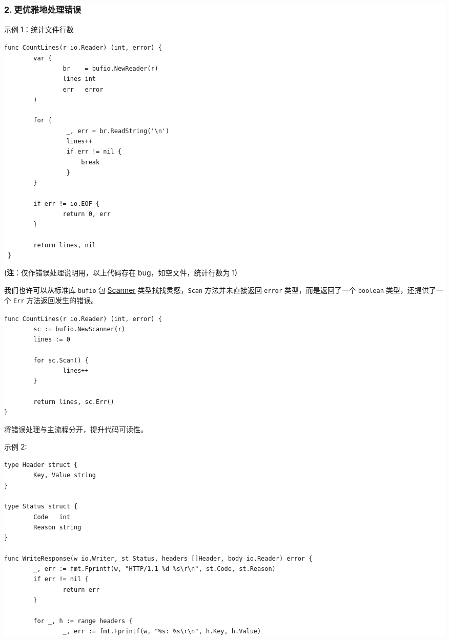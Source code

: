 ### 2. 更优雅地处理错误

示例 1：统计文件行数

```
func CountLines(r io.Reader) (int, error) {
        var (
                br    = bufio.NewReader(r)
                lines int
                err   error
        )

        for {
                 _, err = br.ReadString('\n')
                 lines++
                 if err != nil {
                     break
                 }
        }

        if err != io.EOF {
                return 0, err
        }

        return lines, nil
 }
```
(**注**：仅作错误处理说明用，以上代码存在 bug，如空文件，统计行数为 1)

我们也许可以从标准库 `bufio` 包 [Scanner](https://golang.org/pkg/bufio/#Scanner) 类型找找灵感，`Scan` 方法并未直接返回 `error` 类型，而是返回了一个 `boolean` 类型，还提供了一个 `Err` 方法返回发生的错误。

```
func CountLines(r io.Reader) (int, error) {
        sc := bufio.NewScanner(r)
        lines := 0

        for sc.Scan() {
                lines++
        }

        return lines, sc.Err()
}
```

将错误处理与主流程分开，提升代码可读性。

示例 2:

```
type Header struct {
        Key, Value string
}

type Status struct {
        Code   int
        Reason string
}

func WriteResponse(w io.Writer, st Status, headers []Header, body io.Reader) error {
        _, err := fmt.Fprintf(w, "HTTP/1.1 %d %s\r\n", st.Code, st.Reason)
        if err != nil {
                return err
        }

        for _, h := range headers {
                _, err := fmt.Fprintf(w, "%s: %s\r\n", h.Key, h.Value)
```